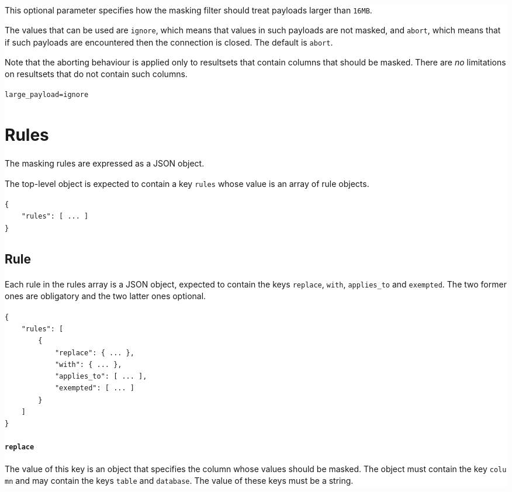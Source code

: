 This optional parameter specifies how the masking filter should treat
payloads larger than `16MB`.

The values that can be used are `ignore`, which means that values in
such payloads are not masked, and `abort`, which means that if such
payloads are encountered then the connection is closed. The default
is `abort`.

Note that the aborting behaviour is applied only to resultsets that
contain columns that should be masked. There are *no* limitations on
resultsets that do not contain such columns.
```
large_payload=ignore
```

# Rules

The masking rules are expressed as a JSON object.

The top-level object is expected to contain a key `rules` whose
value is an array of rule objects.
```
{
    "rules": [ ... ]
}
```

## Rule

Each rule in the rules array is a JSON object, expected to
contain the keys `replace`, `with`, `applies_to` and
`exempted`. The two former ones are obligatory and the two
latter ones optional.

```
{
    "rules": [
        {
            "replace": { ... },
            "with": { ... },
            "applies_to": [ ... ],
            "exempted": [ ... ]
        }
    ]
}
```

#### `replace`

The value of this key is an object that specifies the column
whose values should be masked. The object must contain the key
`column` and may contain the keys `table` and `database`. The
value of these keys must be a string.
